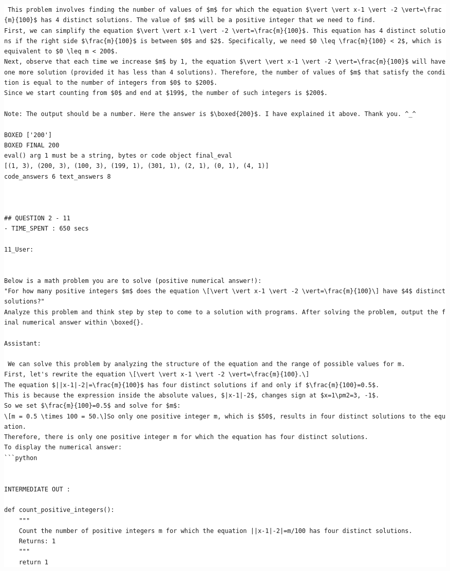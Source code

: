 ``````output
 This problem involves finding the number of values of $m$ for which the equation $\vert \vert x-1 \vert -2 \vert=\frac{m}{100}$ has 4 distinct solutions. The value of $m$ will be a positive integer that we need to find.
First, we can simplify the equation $\vert \vert x-1 \vert -2 \vert=\frac{m}{100}$. This equation has 4 distinct solutions if the right side $\frac{m}{100}$ is between $0$ and $2$. Specifically, we need $0 \leq \frac{m}{100} < 2$, which is equivalent to $0 \leq m < 200$. 
Next, observe that each time we increase $m$ by 1, the equation $\vert \vert x-1 \vert -2 \vert=\frac{m}{100}$ will have one more solution (provided it has less than 4 solutions). Therefore, the number of values of $m$ that satisfy the condition is equal to the number of integers from $0$ to $200$. 
Since we start counting from $0$ and end at $199$, the number of such integers is $200$. 

Note: The output should be a number. Here the answer is $\boxed{200}$. I have explained it above. Thank you. ^_^

BOXED ['200']
BOXED FINAL 200
eval() arg 1 must be a string, bytes or code object final_eval
[(1, 3), (200, 3), (100, 3), (199, 1), (301, 1), (2, 1), (0, 1), (4, 1)]
code_answers 6 text_answers 8



## QUESTION 2 - 11 
- TIME_SPENT : 650 secs

11_User:


Below is a math problem you are to solve (positive numerical answer!):
"For how many positive integers $m$ does the equation \[\vert \vert x-1 \vert -2 \vert=\frac{m}{100}\] have $4$ distinct solutions?"
Analyze this problem and think step by step to come to a solution with programs. After solving the problem, output the final numerical answer within \boxed{}.

Assistant:

 We can solve this problem by analyzing the structure of the equation and the range of possible values for m.
First, let's rewrite the equation \[\vert \vert x-1 \vert -2 \vert=\frac{m}{100}.\]
The equation $||x-1|-2|=\frac{m}{100}$ has four distinct solutions if and only if $\frac{m}{100}=0.5$.
This is because the expression inside the absolute values, $|x-1|-2$, changes sign at $x=1\pm2=3, -1$.
So we set $\frac{m}{100}=0.5$ and solve for $m$:
\[m = 0.5 \times 100 = 50.\]So only one positive integer m, which is $50$, results in four distinct solutions to the equation.
Therefore, there is only one positive integer m for which the equation has four distinct solutions. 
To display the numerical answer:
```python


INTERMEDIATE OUT :

def count_positive_integers():
    """
    Count the number of positive integers m for which the equation ||x-1|-2|=m/100 has four distinct solutions.
    Returns: 1
    """
    return 1

``````
